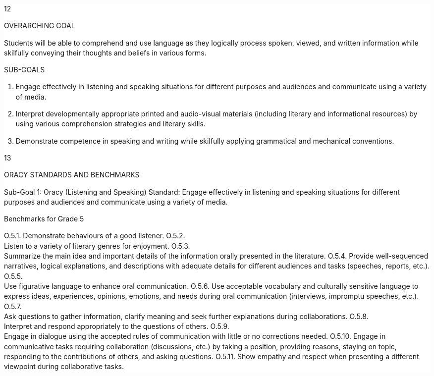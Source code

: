 12 
 
OVERARCHING GOAL  
 
Students will be able to comprehend and use language as they logically process spoken, viewed, and written 
information while skilfully conveying their thoughts and beliefs in various forms. 
 
 
 
 
SUB-GOALS 
 
1. Engage effectively in listening and speaking situations for different purposes and audiences and 
communicate using a variety of media. 
 
2. Interpret developmentally appropriate printed and audio-visual materials (including literary and 
informational resources) by using various comprehension strategies and literary skills. 
 
3. Demonstrate competence in speaking and writing while skilfully applying grammatical and mechanical 
conventions. 
 
 
 
 
 
 
 
 


13 
 
ORACY STANDARDS AND BENCHMARKS 
 
Sub-Goal 1:  Oracy (Listening and Speaking) 
Standard:  Engage effectively in listening and speaking situations for different purposes 
and audiences and communicate using a variety of media.   
 
Benchmarks for Grade 5 
 
O.5.1. 
Demonstrate behaviours of a good listener. 
O.5.2.  
Listen to a variety of literary genres for enjoyment. 
O.5.3.  
Summarize the main idea and important details of the information orally presented in the literature. 
O.5.4. 
Provide well-sequenced narratives, logical explanations, and descriptions with adequate details for different 
audiences and tasks (speeches, reports, etc.). 
O.5.5.  
Use figurative language to enhance oral communication. 
O.5.6. 
Use acceptable vocabulary and culturally sensitive language to express ideas, experiences, opinions, emotions, 
and needs during oral communication (interviews, impromptu speeches, etc.). 
O.5.7.  
Ask questions to gather information, clarify meaning and seek further explanations during collaborations. 
O.5.8.  
Interpret and respond appropriately to the questions of others. 
O.5.9.  
Engage in dialogue using the accepted rules of communication with little or no corrections needed. 
O.5.10. 
Engage in communicative tasks requiring collaboration (discussions, etc.) by taking a position, providing reasons, 
staying on topic, responding to the contributions of others, and asking questions. 
O.5.11. 
Show empathy and respect when presenting a different viewpoint during collaborative tasks. 
